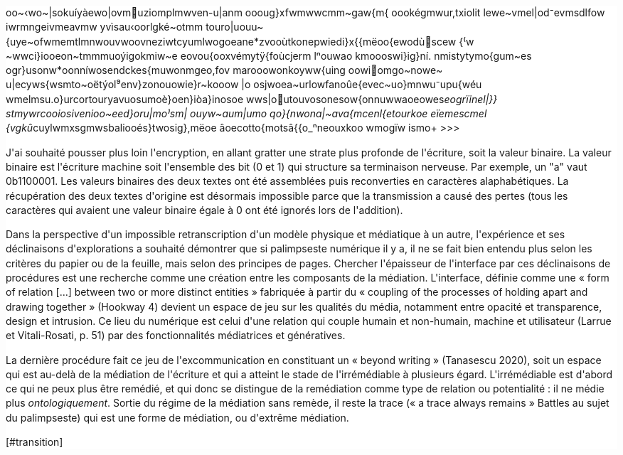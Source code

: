 oo~‹wo~|sokuíyàewo|ovmuziomplmwven-u|anm oooug}xfwmwwcmm~gaw{m{ 
oookégmwur,txiolit lewe~vmel|od⁻evmsdlfow iwrmngeivmeavmw yvìsau‹oorlgké~otmm 
touro|uouu~{uye~ofwmemtlmnwouvwoovneziwtcyumlwogoeane*zvooùtkonepwiedi}x{{mëoo{ewodùscew 
{⁽w ~wwci}iooeon~tmmmuoýigokmiw~e eovou{ooxvémytÿ{foùcjerm lⁿouwao kmoooswi}ig}ní.
nmistytymo{gum~es ogr}usonw*oonníwosendckes{muwonmgeo,fov marooowonkoyww{uing oowiomgo~nowe~ 
u|ecyws{wsmto~oëtýol⁹env}zonouowie}r~kooow |o osjwoea~urlowfanoûe{evec~uo}mnwu⁻upu{wéu 
wmelmsu.o}urcortouryavuosumoè}oen}iòa}inosoe wws|outouvosonesow{onnuwwaoeowes*eogrïinel|}}
stmywrcooiosivenioo~eed}oru|mo⁾sm| ouyw~aum|umo qo}{nwona|~ava{mcenl{etourkoe eïemescmel
{vgkû*cuylwmxsgmwsbaliooés}twosig},mëoe âoecotto{motsâ{{o_ⁿneouxkoo wmogïw ismo+
&gt;&gt;&gt; 
</code>
</pre>
</div>

J'ai souhaité pousser plus loin l'encryption, en allant gratter une strate plus profonde de l'écriture, soit la valeur binaire. La valeur binaire est l'écriture machine soit l'ensemble des bit (0 et 1) qui structure sa terminaison nerveuse. Par exemple, un "a" vaut 0b1100001. Les valeurs binaires des deux textes ont été assemblées puis reconverties en caractères alaphabétiques. La récupération des deux textes d'origine est désormais impossible parce que la transmission a causé des pertes (tous les caractères qui avaient une valeur binaire égale à 0 ont été ignorés lors de l'addition).

Dans la perspective d'un impossible retranscription d'un modèle physique et médiatique à un autre, l'expérience et ses déclinaisons d'explorations a souhaité démontrer que si palimpseste numérique il y a, il ne se fait bien entendu plus selon les critères du papier ou de la feuille, mais selon des principes de pages. Chercher l'épaisseur de l'interface par ces déclinaisons de procédures est une recherche comme une création entre les composants de la médiation. L'interface, définie comme une « form of relation […] between two or more distinct entities » fabriquée à partir du « coupling of the processes of holding apart and drawing together » (Hookway 4) devient un espace de jeu sur les qualités du média, notamment entre opacité et transparence, design et intrusion. Ce lieu du numérique est celui d'une relation qui couple humain et non-humain, machine et utilisateur (Larrue et Vitali-Rosati, p. 51) par des fonctionnalités médiatrices et génératives. 

La dernière procédure fait ce jeu de l'excommunication en constituant un « beyond writing » (Tanasescu 2020), soit un espace qui est au-delà de la médiation de l'écriture et qui a atteint le stade de l'irrémédiable à plusieurs égard. L'irrémédiable est d'abord ce qui ne peux plus être remédié, et qui donc se distingue de la remédiation comme type de relation ou potentialité : il ne médie plus *ontologiquement*. Sortie du régime de la médiation sans remède, il reste la trace (« a trace always remains » Battles au sujet du palimpseste) qui est une forme de médiation, ou d'extrême médiation. 





[#transition]


[^arret]: En réalité, les différentes sources sur le sujet semblent s'accorder sur un flottement même de la définition : certains y voient un arrêt vocal, d'autres un allongement [Voir [Lachman](https://archive.org/details/bub_gb_ihWGVasklRMC/page/n61/mode/2up?ref=ol&view=theater&q=media)].
[^kafka]: Les poèmes par ordinateur de Lutz (considérés comme marquant la naissance de la littérature informatique) « Stochastichte text » produits par un principe combinatoire avec pour unités les cents premmiers mots du roman *Le Château* de Kafka.
[^dworkin]: *Parse* (2008) de Dworkin est une traduction de *How to Parse: An Attempt to Apply the Principles of Scholarship to English Grammar* d'Edwin Abbott en utilisant les outils, manuels, matières d'écriture d'Abbott, donc en faisant dialoguant le texte avec ses propres outils d'analyse.
[^gpt]: GPT Chat va par exemple « faire appel à des archétypes », ce qui nous permet de « désarmorcer ou de fabriquer nos propres archétypes ». 
[^poetique]: Et cette émergence ou révélation, si travaillée comme tel, peut avoir un intérêt poétique que nous explorerons justement dans le troisième chapitre. 
[^1]: Stein proposera quelques années plus tard une version abbrégée (« A rose is a rose is a rose ») qui est structurellement plus proche de la phrase de Kittler.
[^2]: Source Abélard : Glossae II : Logica Ingredientibus (Logique pour débutants, avant 1121) ou Gloses de Milan, 4 : Gloses sur Porphyre, trad. an. P. V. Spade, Five Texts on the Mediaeval Problem of Universals, Indianapolis, Hackett Publishing, 1994.
[^moquerie]: Ironiquement, les anglais parleront d'intermédialité comme le *in-between*. 
[^remediation]: terme jusqu'alors utilisé en contexte environnemental pour désigner l'assainissement (*site or ground remediation*) des terrains contaminés par la pollution industrielle. Il désignera dans la pensée de l'intermédialité un type de relation intermédiale. 
[^4]: Parce que Kittler et Stein jouent sur le langage et que Vitali-Rosati, Larrue et Smith insistent sur le pluriel, on serait tentés de dire qu'il s'agit d'un problème de langage, or ces entreprises intellectuelles n'ont pas pour but de révolutionner le langage mais de modifier la conception, les imageries qu'il porte. Si cette resémantisation implique l'emploi de nouveaux termes (« conjonctures médiatrices »), c'est principalement pour clarifier le propos. 
[^5]: Terme vaste sur lequel on s’accordera pour le définir comme « a non-anthropocentric realism grounded in a shift from epistemology to ontology and the recognition of matter’s intrinsic activity » (Gamble, Hanan, et Nail 2019, 118).↩
[^42]: « My aspiration is to articulate a vibrant materiality that runs alongside and inside humans to see how analyses of political events might change if we gave the force of things more due » [@bennett_vibrant_2010, p. viiii].
[^43]: *Thing-power* est défini comme « the curious ability of inanimate things to animate, to act, to produce effects dramatic and subtle » [@bennett_vibrant_2010, p. 6]. 
[^45]: À propos de la matière : « is [...] doing » [@barad_meeting_2007, p. 151]. 
[^46]: « how it moves » [@nail_being_2019] ou « what it does » [@gamble_what_2019, p. 112].
[^51]: L'une des différences importantes cependant entre Bennett et Barad est que la première ancre le principe de vitalité de la matière dans la distinction entre vivant et non-vivant, tandis que la deuxième le définit comme ce qui est à l'origine de ces différences d'état.
[^53]: McLuhan ne présente ni ne souligne d'ailleurs cette dépendance comme un phénomène négatif ou une menace.